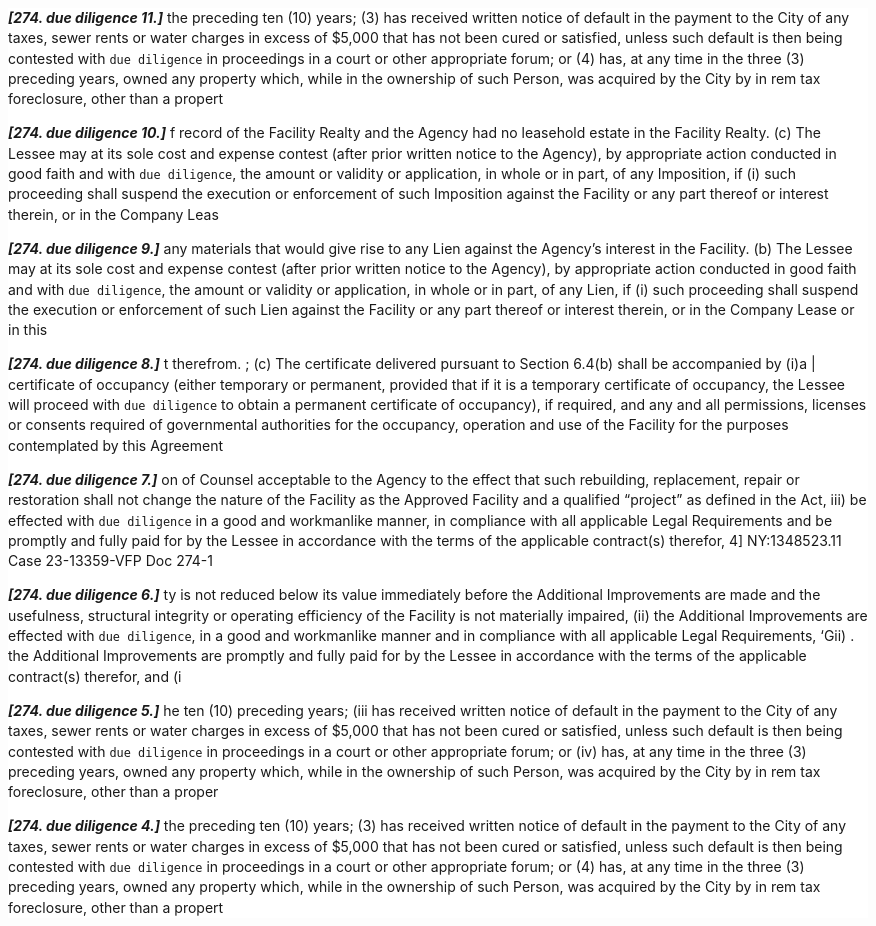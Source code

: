 ***[274. due diligence 11.]*** the preceding ten (10) years; (3) has received written notice of default in the payment to the City of any taxes, sewer rents or water charges in excess of $5,000 that has not been cured or satisfied, unless such default is then being contested with `due diligence` in proceedings in a court or other appropriate forum; or (4) has, at any time in the three (3) preceding years, owned any property which, while in the ownership of such Person, was acquired by the City by in rem tax foreclosure, other than a propert

***[274. due diligence 10.]*** f record of the Facility Realty and the Agency had no leasehold estate in the Facility Realty. (c) The Lessee may at its sole cost and expense contest (after prior written notice to the Agency), by appropriate action conducted in good faith and with `due diligence`, the amount or validity or application, in whole or in part, of any Imposition, if (i) such proceeding shall suspend the execution or enforcement of such Imposition against the Facility or any part thereof or interest therein, or in the Company Leas

***[274. due diligence 9.]***  any materials that would give rise to any Lien against the Agency’s interest in the Facility. (b) The Lessee may at its sole cost and expense contest (after prior written notice to the Agency), by appropriate action conducted in good faith and with `due diligence`, the amount or validity or application, in whole or in part, of any Lien, if (i) such proceeding shall suspend the execution or enforcement of such Lien against the Facility or any part thereof or interest therein, or in the Company Lease or in this

***[274. due diligence 8.]*** t therefrom. ; (c) The certificate delivered pursuant to Section 6.4(b) shall be accompanied by (i)a | certificate of occupancy (either temporary or permanent, provided that if it is a temporary certificate of occupancy, the Lessee will proceed with `due diligence` to obtain a permanent certificate of occupancy), if required, and any and all permissions, licenses or consents required of governmental authorities for the occupancy, operation and use of the Facility for the purposes contemplated by this Agreement

***[274. due diligence 7.]*** on of Counsel acceptable to the Agency to the effect that such rebuilding, replacement, repair or restoration shall not change the nature of the Facility as the Approved Facility and a qualified “project” as defined in the Act, iii) be effected with `due diligence` in a good and workmanlike manner, in compliance with all applicable Legal Requirements and be promptly and fully paid for by the Lessee in accordance with the terms of the applicable contract(s) therefor, 4] NY:1348523.11 Case 23-13359-VFP Doc 274-1

***[274. due diligence 6.]*** ty is not reduced below its value immediately before the Additional Improvements are made and the usefulness, structural integrity or operating efficiency of the Facility is not materially impaired, (ii) the Additional Improvements are effected with `due diligence`, in a good and workmanlike manner and in compliance with all applicable Legal Requirements, ‘Gii) . the Additional Improvements are promptly and fully paid for by the Lessee in accordance with the terms of the applicable contract(s) therefor, and (i

***[274. due diligence 5.]*** he ten (10) preceding years; (iii has received written notice of default in the payment to the City of any taxes, sewer rents or water charges in excess of $5,000 that has not been cured or satisfied, unless such default is then being contested with `due diligence` in proceedings in a court or other appropriate forum; or (iv) has, at any time in the three (3) preceding years, owned any property which, while in the ownership of such Person, was acquired by the City by in rem tax foreclosure, other than a proper

***[274. due diligence 4.]*** the preceding ten (10) years; (3) has received written notice of default in the payment to the City of any taxes, sewer rents or water charges in excess of $5,000 that has not been cured or satisfied, unless such default is then being contested with `due diligence` in proceedings in a court or other appropriate forum; or (4) has, at any time in the three (3) preceding years, owned any property which, while in the ownership of such Person, was acquired by the City by in rem tax foreclosure, other than a propert
